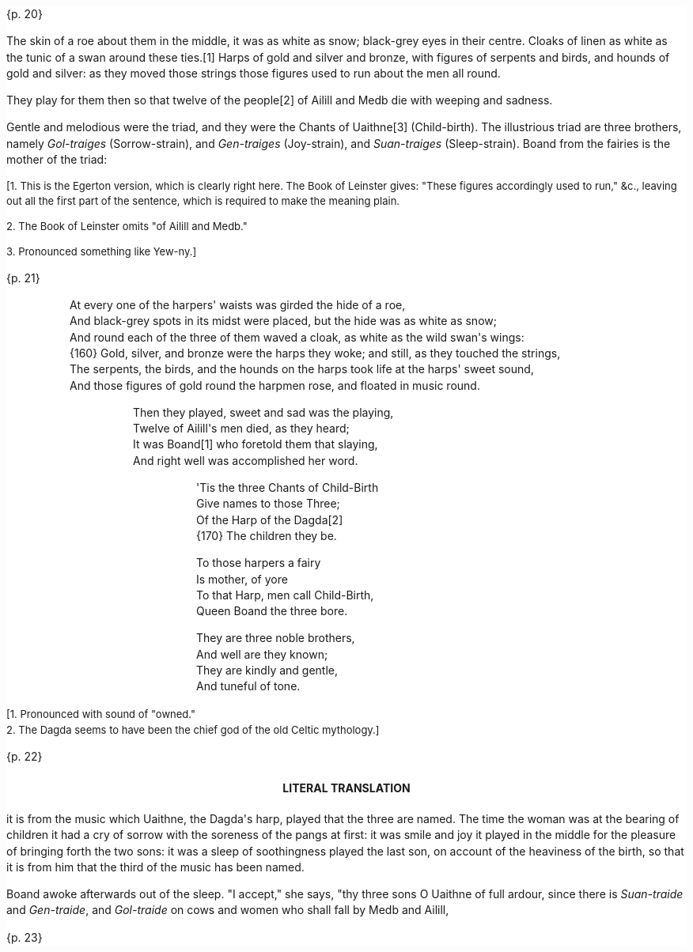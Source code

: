  <p>{p. 20}</p>
 <p>The skin of a roe about them in the middle, it was as white as snow; black-grey eyes in their centre. Cloaks of linen as white as the tunic of a swan around these ties.[1] Harps of gold and silver and bronze, with figures of serpents and birds, and hounds of gold and silver: as they moved those strings those figures used to run about the men all round.</p>
 <p>They play for them then so that twelve of the people[2] of Ailill and Medb die with weeping and sadness.</p>
 <p>Gentle and melodious were the triad, and they were the Chants of Uaithne[3] (Child-birth). The illustrious triad are three brothers, namely <i>Gol-traiges</i> (Sorrow-strain), and <i>Gen-traiges</i> (Joy-strain), and <i>Suan-traiges</i> (Sleep-strain). Boand from the fairies is the mother of the triad:</p>
 <font size="2"><p>[1. This is the Egerton version, which is clearly right here. The Book of Leinster gives: "These figures accordingly used to run," &amp;c., leaving out all the first part of the sentence, which is required to make the meaning plain.</p>
 <p>2. The Book of Leinster omits "of Ailill and Medb."</p>
 <p>3. Pronounced something like Yew-ny.]</p>
 </font><p>{p. 21}</p><dir>
 <dir>
 
 <p>At every one of the harpers' waists was girded the hide of a roe,<br>
 And black-grey spots in its midst were placed, but the hide was as white as snow;<br>
 And round each of the three of them waved a cloak, as white as the wild swan's wings:<br>
 {160} Gold, silver, and bronze were the harps they woke; and still, as they touched the strings,<br>
 The serpents, the birds, and the hounds on the harps took life at the harps' sweet sound,<br>
 And those figures of gold round the harpmen rose, and floated in music round.</p><dir>
 <dir>
 
 <p>Then they played, sweet and sad was the playing,<br>
 Twelve of Ailill's men died, as they heard;<br>
 It was Boand[1] who foretold them that slaying,<br>
 And right well was accomplished her word.</p><dir>
 <dir>
 
 <p>'Tis the three Chants of Child-Birth<br>
 Give names to those Three;<br>
 Of the Harp of the Dagda[2]<br>
 {170} The children they be.</p>
 <p>To those harpers a fairy<br>
 Is mother, of yore<br>
 To that Harp, men call Child-Birth,<br>
 Queen Boand the three bore.</p>
 <p>They are three noble brothers,<br>
 And well are they known;<br>
 They are kindly and gentle,<br>
 And tuneful of tone.</p></dir>
 </dir>
 </dir>
 </dir>
 </dir>
 </dir>
 
 <font size="2"><p>[1. Pronounced with sound of "owned."<br>
 2. The Dagda seems to have been the chief god of the old Celtic mythology.]</p>
 </font><p>{p. 22}</p>
 <h4 align="CENTER">LITERAL TRANSLATION</h4>
 <p>it is from the music which Uaithne, the Dagda's harp, played that the three are named. The time the woman was at the bearing of children it had a cry of sorrow with the soreness of the pangs at first: it was smile and joy it played in the middle for the pleasure of bringing forth the two sons: it was a sleep of soothingness played the last son, on account of the heaviness of the birth, so that it is from him that the third of the music has been named.</p>
 <p>Boand awoke afterwards out of the sleep. "I accept," she says, "thy three sons O Uaithne of full ardour, since there is <i>Suan-traide</i> and <i>Gen-traide</i>, and <i>Gol-traide</i> on cows and women who shall fall by Medb and Ailill,</p>
 <p>{p. 23}</p><dir>